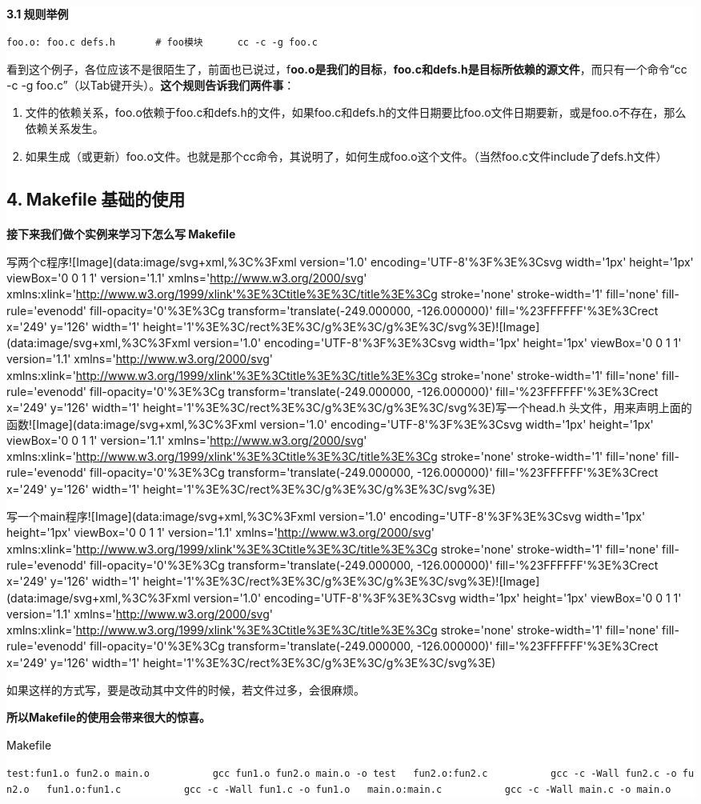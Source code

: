 **3.1 规则举例**

`foo.o: foo.c defs.h       # foo模块      cc -c -g foo.c   `

看到这个例子，各位应该不是很陌生了，前面也已说过，f**oo.o是我们的目标**，**foo.c和defs.h是目标所依赖的源文件**，而只有一个命令“cc -c -g foo.c”（以Tab键开头）。**这个规则告诉我们两件事**：

1. 文件的依赖关系，foo.o依赖于foo.c和defs.h的文件，如果foo.c和defs.h的文件日期要比foo.o文件日期要新，或是foo.o不存在，那么依赖关系发生。
    
2. 如果生成（或更新）foo.o文件。也就是那个cc命令，其说明了，如何生成foo.o这个文件。（当然foo.c文件include了defs.h文件）
    

## 4. Makefile 基础的使用

**接下来我们做个实例来学习下怎么写 Makefile**

写两个c程序![Image](data:image/svg+xml,%3C%3Fxml version='1.0' encoding='UTF-8'%3F%3E%3Csvg width='1px' height='1px' viewBox='0 0 1 1' version='1.1' xmlns='http://www.w3.org/2000/svg' xmlns:xlink='http://www.w3.org/1999/xlink'%3E%3Ctitle%3E%3C/title%3E%3Cg stroke='none' stroke-width='1' fill='none' fill-rule='evenodd' fill-opacity='0'%3E%3Cg transform='translate(-249.000000, -126.000000)' fill='%23FFFFFF'%3E%3Crect x='249' y='126' width='1' height='1'%3E%3C/rect%3E%3C/g%3E%3C/g%3E%3C/svg%3E)![Image](data:image/svg+xml,%3C%3Fxml version='1.0' encoding='UTF-8'%3F%3E%3Csvg width='1px' height='1px' viewBox='0 0 1 1' version='1.1' xmlns='http://www.w3.org/2000/svg' xmlns:xlink='http://www.w3.org/1999/xlink'%3E%3Ctitle%3E%3C/title%3E%3Cg stroke='none' stroke-width='1' fill='none' fill-rule='evenodd' fill-opacity='0'%3E%3Cg transform='translate(-249.000000, -126.000000)' fill='%23FFFFFF'%3E%3Crect x='249' y='126' width='1' height='1'%3E%3C/rect%3E%3C/g%3E%3C/g%3E%3C/svg%3E)写一个head.h 头文件，用来声明上面的函数![Image](data:image/svg+xml,%3C%3Fxml version='1.0' encoding='UTF-8'%3F%3E%3Csvg width='1px' height='1px' viewBox='0 0 1 1' version='1.1' xmlns='http://www.w3.org/2000/svg' xmlns:xlink='http://www.w3.org/1999/xlink'%3E%3Ctitle%3E%3C/title%3E%3Cg stroke='none' stroke-width='1' fill='none' fill-rule='evenodd' fill-opacity='0'%3E%3Cg transform='translate(-249.000000, -126.000000)' fill='%23FFFFFF'%3E%3Crect x='249' y='126' width='1' height='1'%3E%3C/rect%3E%3C/g%3E%3C/g%3E%3C/svg%3E)

写一个main程序![Image](data:image/svg+xml,%3C%3Fxml version='1.0' encoding='UTF-8'%3F%3E%3Csvg width='1px' height='1px' viewBox='0 0 1 1' version='1.1' xmlns='http://www.w3.org/2000/svg' xmlns:xlink='http://www.w3.org/1999/xlink'%3E%3Ctitle%3E%3C/title%3E%3Cg stroke='none' stroke-width='1' fill='none' fill-rule='evenodd' fill-opacity='0'%3E%3Cg transform='translate(-249.000000, -126.000000)' fill='%23FFFFFF'%3E%3Crect x='249' y='126' width='1' height='1'%3E%3C/rect%3E%3C/g%3E%3C/g%3E%3C/svg%3E)![Image](data:image/svg+xml,%3C%3Fxml version='1.0' encoding='UTF-8'%3F%3E%3Csvg width='1px' height='1px' viewBox='0 0 1 1' version='1.1' xmlns='http://www.w3.org/2000/svg' xmlns:xlink='http://www.w3.org/1999/xlink'%3E%3Ctitle%3E%3C/title%3E%3Cg stroke='none' stroke-width='1' fill='none' fill-rule='evenodd' fill-opacity='0'%3E%3Cg transform='translate(-249.000000, -126.000000)' fill='%23FFFFFF'%3E%3Crect x='249' y='126' width='1' height='1'%3E%3C/rect%3E%3C/g%3E%3C/g%3E%3C/svg%3E)

如果这样的方式写，要是改动其中文件的时候，若文件过多，会很麻烦。

**所以Makefile的使用会带来很大的惊喜。**

Makefile

`test:fun1.o fun2.o main.o           gcc fun1.o fun2.o main.o -o test   fun2.o:fun2.c           gcc -c -Wall fun2.c -o fun2.o   fun1.o:fun1.c           gcc -c -Wall fun1.c -o fun1.o   main.o:main.c           gcc -c -Wall main.c -o main.o   `
